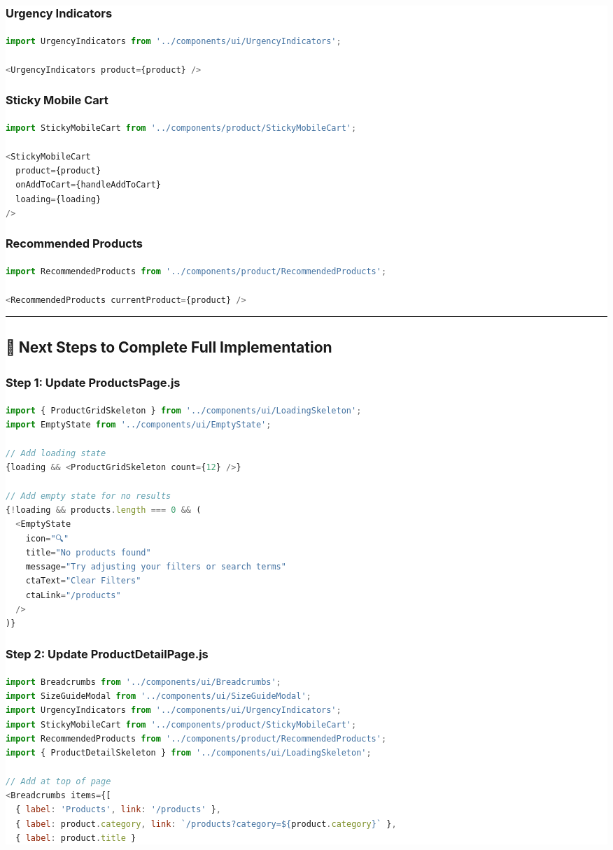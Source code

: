 ### Urgency Indicators
```javascript
import UrgencyIndicators from '../components/ui/UrgencyIndicators';

<UrgencyIndicators product={product} />
```

### Sticky Mobile Cart
```javascript
import StickyMobileCart from '../components/product/StickyMobileCart';

<StickyMobileCart 
  product={product} 
  onAddToCart={handleAddToCart}
  loading={loading}
/>
```

### Recommended Products
```javascript
import RecommendedProducts from '../components/product/RecommendedProducts';

<RecommendedProducts currentProduct={product} />
```

---

## 🚀 Next Steps to Complete Full Implementation

### Step 1: Update ProductsPage.js
```javascript
import { ProductGridSkeleton } from '../components/ui/LoadingSkeleton';
import EmptyState from '../components/ui/EmptyState';

// Add loading state
{loading && <ProductGridSkeleton count={12} />}

// Add empty state for no results
{!loading && products.length === 0 && (
  <EmptyState
    icon="🔍"
    title="No products found"
    message="Try adjusting your filters or search terms"
    ctaText="Clear Filters"
    ctaLink="/products"
  />
)}
```

### Step 2: Update ProductDetailPage.js
```javascript
import Breadcrumbs from '../components/ui/Breadcrumbs';
import SizeGuideModal from '../components/ui/SizeGuideModal';
import UrgencyIndicators from '../components/ui/UrgencyIndicators';
import StickyMobileCart from '../components/product/StickyMobileCart';
import RecommendedProducts from '../components/product/RecommendedProducts';
import { ProductDetailSkeleton } from '../components/ui/LoadingSkeleton';

// Add at top of page
<Breadcrumbs items={[
  { label: 'Products', link: '/products' },
  { label: product.category, link: `/products?category=${product.category}` },
  { label: product.title }
```